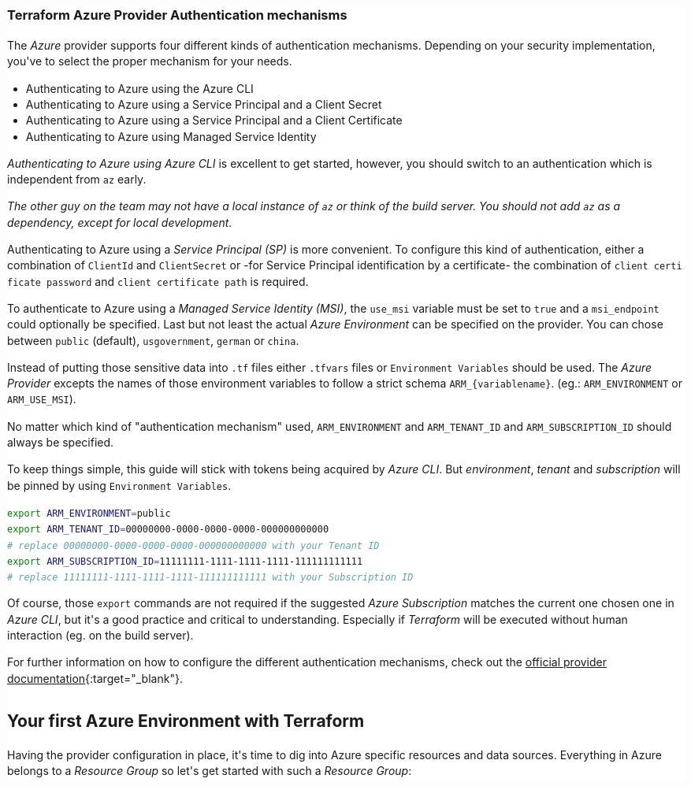 ### Terraform Azure Provider Authentication mechanisms

The *Azure* provider supports four different kinds of authentication mechanisms. Depending on your security implementation, you've to select the proper mechanism for your needs.

- Authenticating to Azure using the Azure CLI
- Authenticating to Azure using a Service Principal and a Client Secret
- Authenticating to Azure using a Service Principal and a Client Certificate
- Authenticating to Azure using Managed Service Identity

*Authenticating to Azure using Azure CLI* is excellent to get started, however, you should switch to an authentication which is independent from `az` early.

*The other guy on the team may not have a local instance of `az` or think of the build server. You should not add `az` as a dependency, except for local development.*

Authenticating to Azure using a *Service Principal (SP)* is more convenient. To configure this kind of authentication, either a combination of `ClientId` and `ClientSecret` or -for Service Principal identification by a certificate- the combination of `client certificate password` and `client certificate path` is required.

To authenticate to Azure using a *Managed Service Identity (MSI)*, the `use_msi` variable must be set to `true` and a `msi_endpoint` could optionally be specified. Last but not least the actual *Azure Environment* can be specified on the provider. You can chose between `public` (default), `usgovernment`, `german` or `china`.

Instead of putting those sensitive data into `.tf` files either `.tfvars` files or `Environment Variables` should be used. The *Azure Provider* excepts the names of those environment variables to follow a strict schema `ARM_{variablename}`. (eg.:  `ARM_ENVIRONMENT` or `ARM_USE_MSI`).

No matter which kind of "authentication mechanism" used, `ARM_ENVIRONMENT` and `ARM_TENANT_ID` and `ARM_SUBSCRIPTION_ID` should always be specified.

To keep things simple, this guide will stick with tokens being acquired by *Azure CLI*. But *environment*, *tenant* and *subscription* will be pinned by using `Environment Variables`.

```bash
export ARM_ENVIRONMENT=public
export ARM_TENANT_ID=00000000-0000-0000-0000-000000000000
# replace 00000000-0000-0000-0000-000000000000 with your Tenant ID
export ARM_SUBSCRIPTION_ID=11111111-1111-1111-1111-111111111111
# replace 11111111-1111-1111-1111-111111111111 with your Subscription ID

```

Of course, those `export` commands are not required if the suggested *Azure Subscription* matches the current one chosen one in *Azure CLI*, but it's a good practice and critical to understanding. Especially if *Terraform* will be executed without human interaction (eg. on the build server).

For further information on how to configure the different authentication mechanisms, check out the [official provider documentation](https://www.terraform.io/docs/providers/azurerm/index.html){:target="_blank"}.

## Your first Azure Environment with Terraform

Having the provider configuration in place, it's time to dig into Azure specific resources and data sources. Everything in Azure belongs to a *Resource Group* so let's get started with such a *Resource Group*:
